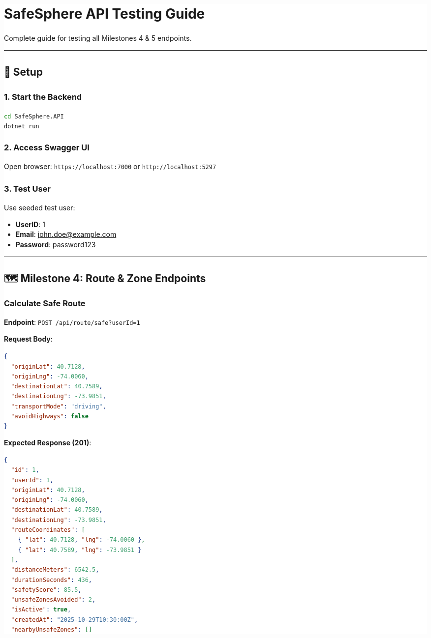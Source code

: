 # SafeSphere API Testing Guide

Complete guide for testing all Milestones 4 & 5 endpoints.

---

## 🔧 Setup

### 1. Start the Backend
```bash
cd SafeSphere.API
dotnet run
```

### 2. Access Swagger UI
Open browser: `https://localhost:7000` or `http://localhost:5297`

### 3. Test User
Use seeded test user:
- **UserID**: 1
- **Email**: john.doe@example.com
- **Password**: password123

---

## 🗺️ Milestone 4: Route & Zone Endpoints

### Calculate Safe Route
**Endpoint**: `POST /api/route/safe?userId=1`

**Request Body**:
```json
{
  "originLat": 40.7128,
  "originLng": -74.0060,
  "destinationLat": 40.7589,
  "destinationLng": -73.9851,
  "transportMode": "driving",
  "avoidHighways": false
}
```

**Expected Response (201)**:
```json
{
  "id": 1,
  "userId": 1,
  "originLat": 40.7128,
  "originLng": -74.0060,
  "destinationLat": 40.7589,
  "destinationLng": -73.9851,
  "routeCoordinates": [
    { "lat": 40.7128, "lng": -74.0060 },
    { "lat": 40.7589, "lng": -73.9851 }
  ],
  "distanceMeters": 6542.5,
  "durationSeconds": 436,
  "safetyScore": 85.5,
  "unsafeZonesAvoided": 2,
  "isActive": true,
  "createdAt": "2025-10-29T10:30:00Z",
  "nearbyUnsafeZones": []
```